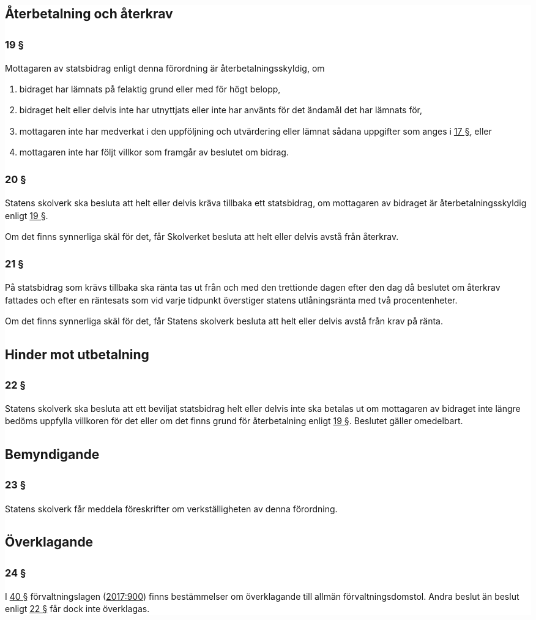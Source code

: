 ## Återbetalning och återkrav

### 19 §

Mottagaren av statsbidrag enligt denna förordning är återbetalningsskyldig, om

1. bidraget har lämnats på felaktig grund eller med för högt belopp,

2. bidraget helt eller delvis inte har utnyttjats eller inte har använts för det ändamål det har lämnats för,

3. mottagaren inte har medverkat i den uppföljning och utvärdering eller lämnat sådana uppgifter som anges i [17 §](#17), eller

4. mottagaren inte har följt villkor som framgår av beslutet om bidrag.

### 20 §

Statens skolverk ska besluta att helt eller delvis kräva tillbaka ett statsbidrag, om mottagaren av bidraget är återbetalningsskyldig enligt [19 §](#19).

Om det finns synnerliga skäl för det, får Skolverket besluta att helt eller delvis avstå från återkrav.

### 21 §

På statsbidrag som krävs tillbaka ska ränta tas ut från och med den trettionde dagen efter den dag då beslutet om återkrav fattades och efter en räntesats som vid varje tidpunkt överstiger statens utlåningsränta med två procentenheter.

Om det finns synnerliga skäl för det, får Statens skolverk besluta att helt eller delvis avstå från krav på ränta.

## Hinder mot utbetalning

### 22 §

Statens skolverk ska besluta att ett beviljat statsbidrag helt eller delvis inte ska betalas ut om mottagaren av bidraget inte längre bedöms uppfylla villkoren för det eller om det finns grund för återbetalning enligt [19 §](#19). Beslutet gäller omedelbart.

## Bemyndigande

### 23 §

Statens skolverk får meddela föreskrifter om verkställigheten av denna förordning.

## Överklagande

### 24 §

I [40 §](#40) förvaltningslagen ([2017:900](https://selex.se/eli/sfs/2017/900)) finns bestämmelser om överklagande till allmän förvaltningsdomstol. Andra beslut än beslut enligt [22 §](#22) får dock inte överklagas.